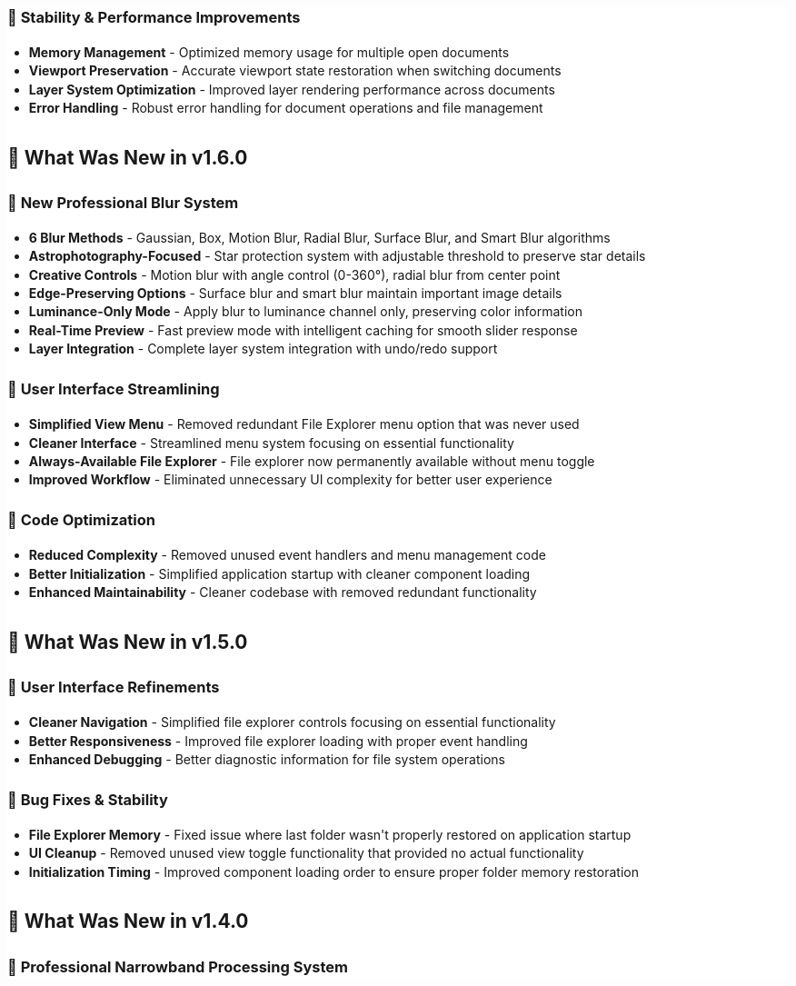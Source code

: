 ### 🐛 **Stability & Performance Improvements**
- **Memory Management** - Optimized memory usage for multiple open documents
- **Viewport Preservation** - Accurate viewport state restoration when switching documents
- **Layer System Optimization** - Improved layer rendering performance across documents
- **Error Handling** - Robust error handling for document operations and file management

## 🔄 What Was New in v1.6.0

### 🌟 **New Professional Blur System**
- **6 Blur Methods** - Gaussian, Box, Motion Blur, Radial Blur, Surface Blur, and Smart Blur algorithms
- **Astrophotography-Focused** - Star protection system with adjustable threshold to preserve star details
- **Creative Controls** - Motion blur with angle control (0-360°), radial blur from center point
- **Edge-Preserving Options** - Surface blur and smart blur maintain important image details
- **Luminance-Only Mode** - Apply blur to luminance channel only, preserving color information
- **Real-Time Preview** - Fast preview mode with intelligent caching for smooth slider response
- **Layer Integration** - Complete layer system integration with undo/redo support

### 🎨 **User Interface Streamlining**
- **Simplified View Menu** - Removed redundant File Explorer menu option that was never used
- **Cleaner Interface** - Streamlined menu system focusing on essential functionality
- **Always-Available File Explorer** - File explorer now permanently available without menu toggle
- **Improved Workflow** - Eliminated unnecessary UI complexity for better user experience

### 🐛 **Code Optimization**
- **Reduced Complexity** - Removed unused event handlers and menu management code
- **Better Initialization** - Simplified application startup with cleaner component loading
- **Enhanced Maintainability** - Cleaner codebase with removed redundant functionality

## 🔄 What Was New in v1.5.0

### 🎨 **User Interface Refinements**
- **Cleaner Navigation** - Simplified file explorer controls focusing on essential functionality
- **Better Responsiveness** - Improved file explorer loading with proper event handling
- **Enhanced Debugging** - Better diagnostic information for file system operations

### 🐛 **Bug Fixes & Stability**
- **File Explorer Memory** - Fixed issue where last folder wasn't properly restored on application startup
- **UI Cleanup** - Removed unused view toggle functionality that provided no actual functionality
- **Initialization Timing** - Improved component loading order to ensure proper folder memory restoration

## 🔄 What Was New in v1.4.0

### 🌌 **Professional Narrowband Processing System**
